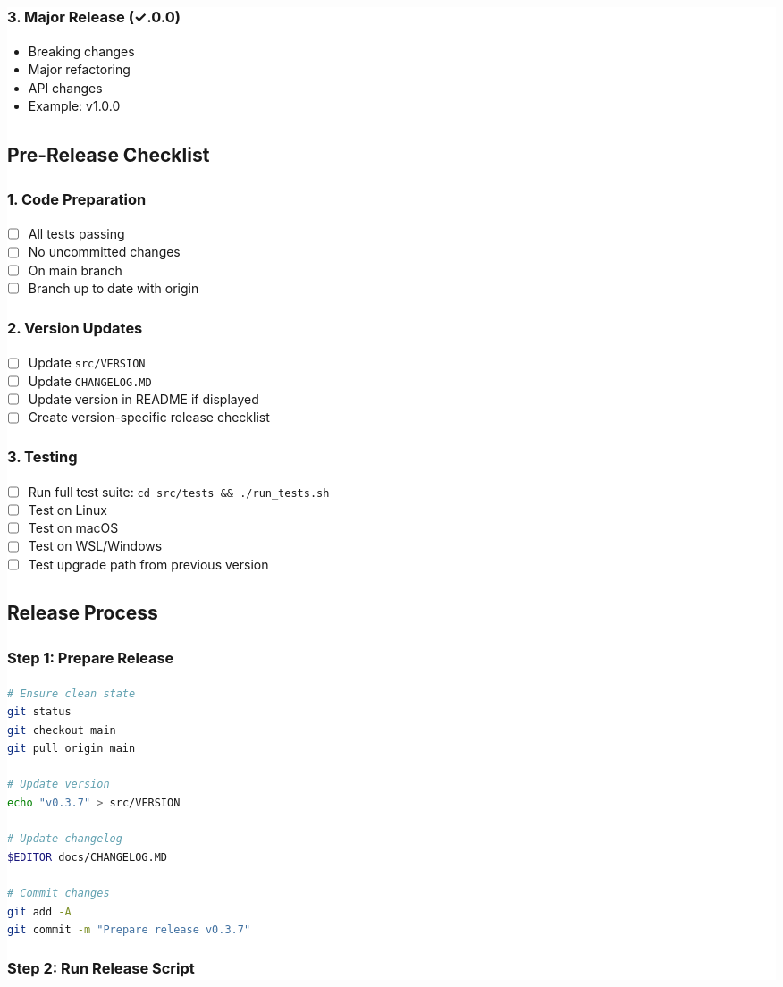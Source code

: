 ### 3. Major Release (✓.0.0)
- Breaking changes
- Major refactoring
- API changes
- Example: v1.0.0

## Pre-Release Checklist

### 1. Code Preparation
- [ ] All tests passing
- [ ] No uncommitted changes
- [ ] On main branch
- [ ] Branch up to date with origin

### 2. Version Updates
- [ ] Update `src/VERSION`
- [ ] Update `CHANGELOG.MD`
- [ ] Update version in README if displayed
- [ ] Create version-specific release checklist

### 3. Testing
- [ ] Run full test suite: `cd src/tests && ./run_tests.sh`
- [ ] Test on Linux
- [ ] Test on macOS
- [ ] Test on WSL/Windows
- [ ] Test upgrade path from previous version

## Release Process

### Step 1: Prepare Release

```bash
# Ensure clean state
git status
git checkout main
git pull origin main

# Update version
echo "v0.3.7" > src/VERSION

# Update changelog
$EDITOR docs/CHANGELOG.MD

# Commit changes
git add -A
git commit -m "Prepare release v0.3.7"
```

### Step 2: Run Release Script
